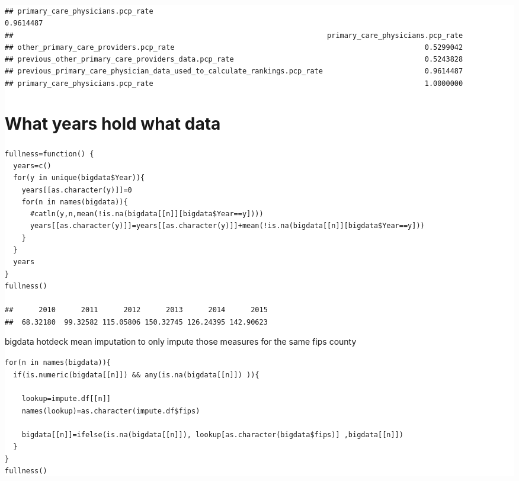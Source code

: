     ## primary_care_physicians.pcp_rate                                                                                                        0.9614487
    ##                                                                          primary_care_physicians.pcp_rate
    ## other_primary_care_providers.pcp_rate                                                           0.5299042
    ## previous_other_primary_care_providers_data.pcp_rate                                             0.5243828
    ## previous_primary_care_physician_data_used_to_calculate_rankings.pcp_rate                        0.9614487
    ## primary_care_physicians.pcp_rate                                                                1.0000000

What years hold what data
=========================

    fullness=function() {
      years=c()
      for(y in unique(bigdata$Year)){
        years[[as.character(y)]]=0
        for(n in names(bigdata)){
          #catln(y,n,mean(!is.na(bigdata[[n]][bigdata$Year==y])))
          years[[as.character(y)]]=years[[as.character(y)]]+mean(!is.na(bigdata[[n]][bigdata$Year==y]))
        }
      }
      years
    }
    fullness()

    ##      2010      2011      2012      2013      2014      2015 
    ##  68.32180  99.32582 115.05806 150.32745 126.24395 142.90623

bigdata hotdeck mean imputation to only impute those measures for the
same fips county

    for(n in names(bigdata)){
      if(is.numeric(bigdata[[n]]) && any(is.na(bigdata[[n]]) )){
        
        lookup=impute.df[[n]]
        names(lookup)=as.character(impute.df$fips)
        
        bigdata[[n]]=ifelse(is.na(bigdata[[n]]), lookup[as.character(bigdata$fips)] ,bigdata[[n]])
      }
    }
    fullness()
